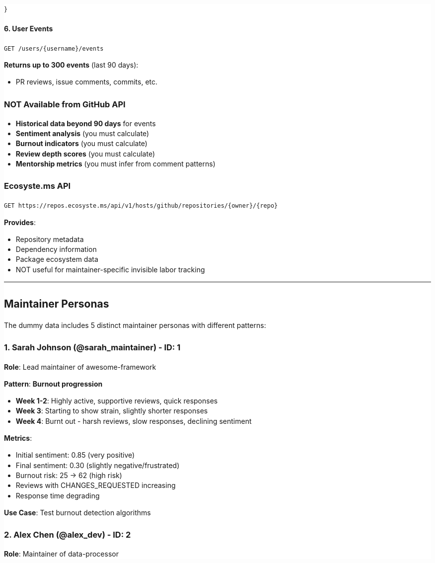 ```graphql
}
```

#### 6. **User Events**
```
GET /users/{username}/events
```
**Returns up to 300 events** (last 90 days):
- PR reviews, issue comments, commits, etc.

### NOT Available from GitHub API
- **Historical data beyond 90 days** for events
- **Sentiment analysis** (you must calculate)
- **Burnout indicators** (you must calculate)
- **Review depth scores** (you must calculate)
- **Mentorship metrics** (you must infer from comment patterns)

### Ecosyste.ms API
```
GET https://repos.ecosyste.ms/api/v1/hosts/github/repositories/{owner}/{repo}
```
**Provides**:
- Repository metadata
- Dependency information
- Package ecosystem data
- NOT useful for maintainer-specific invisible labor tracking

---

## Maintainer Personas

The dummy data includes 5 distinct maintainer personas with different patterns:

### 1. **Sarah Johnson** (@sarah_maintainer) - ID: 1
**Role**: Lead maintainer of awesome-framework

**Pattern**: **Burnout progression**
- **Week 1-2**: Highly active, supportive reviews, quick responses
- **Week 3**: Starting to show strain, slightly shorter responses
- **Week 4**: Burnt out - harsh reviews, slow responses, declining sentiment

**Metrics**:
- Initial sentiment: 0.85 (very positive)
- Final sentiment: 0.30 (slightly negative/frustrated)
- Burnout risk: 25 → 62 (high risk)
- Reviews with CHANGES_REQUESTED increasing
- Response time degrading

**Use Case**: Test burnout detection algorithms

### 2. **Alex Chen** (@alex_dev) - ID: 2
**Role**: Maintainer of data-processor
